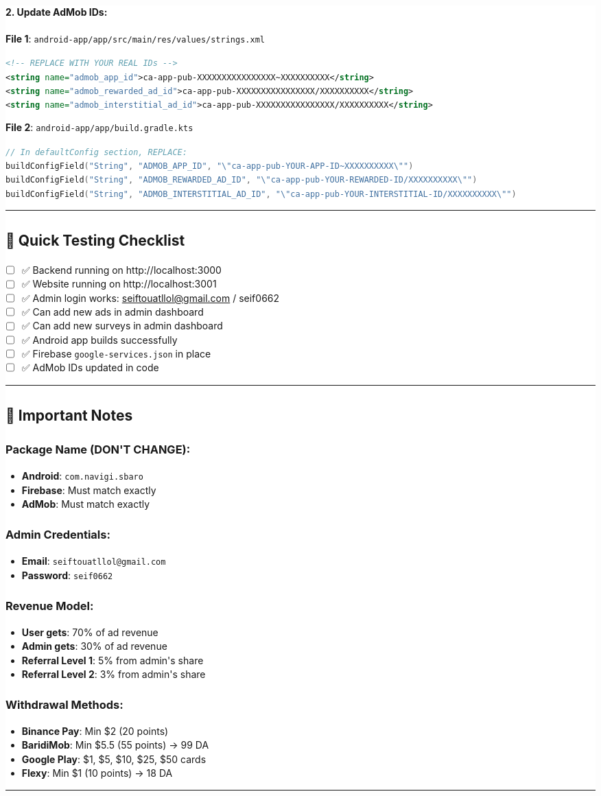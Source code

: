 #### **2. Update AdMob IDs:**

**File 1**: `android-app/app/src/main/res/values/strings.xml`
```xml
<!-- REPLACE WITH YOUR REAL IDs -->
<string name="admob_app_id">ca-app-pub-XXXXXXXXXXXXXXXX~XXXXXXXXXX</string>
<string name="admob_rewarded_ad_id">ca-app-pub-XXXXXXXXXXXXXXXX/XXXXXXXXXX</string>
<string name="admob_interstitial_ad_id">ca-app-pub-XXXXXXXXXXXXXXXX/XXXXXXXXXX</string>
```

**File 2**: `android-app/app/build.gradle.kts`
```kotlin
// In defaultConfig section, REPLACE:
buildConfigField("String", "ADMOB_APP_ID", "\"ca-app-pub-YOUR-APP-ID~XXXXXXXXXX\"")
buildConfigField("String", "ADMOB_REWARDED_AD_ID", "\"ca-app-pub-YOUR-REWARDED-ID/XXXXXXXXXX\"")
buildConfigField("String", "ADMOB_INTERSTITIAL_AD_ID", "\"ca-app-pub-YOUR-INTERSTITIAL-ID/XXXXXXXXXX\"")
```

---

## 🎯 Quick Testing Checklist

- [ ] ✅ Backend running on http://localhost:3000
- [ ] ✅ Website running on http://localhost:3001
- [ ] ✅ Admin login works: seiftouatllol@gmail.com / seif0662
- [ ] ✅ Can add new ads in admin dashboard
- [ ] ✅ Can add new surveys in admin dashboard
- [ ] ✅ Android app builds successfully
- [ ] ✅ Firebase `google-services.json` in place
- [ ] ✅ AdMob IDs updated in code

---

## 🚨 Important Notes

### **Package Name (DON'T CHANGE):**
- **Android**: `com.navigi.sbaro`
- **Firebase**: Must match exactly
- **AdMob**: Must match exactly

### **Admin Credentials:**
- **Email**: `seiftouatllol@gmail.com`
- **Password**: `seif0662`

### **Revenue Model:**
- **User gets**: 70% of ad revenue
- **Admin gets**: 30% of ad revenue
- **Referral Level 1**: 5% from admin's share
- **Referral Level 2**: 3% from admin's share

### **Withdrawal Methods:**
- **Binance Pay**: Min $2 (20 points)
- **BaridiMob**: Min $5.5 (55 points) → 99 DA
- **Google Play**: $1, $5, $10, $25, $50 cards
- **Flexy**: Min $1 (10 points) → 18 DA

---